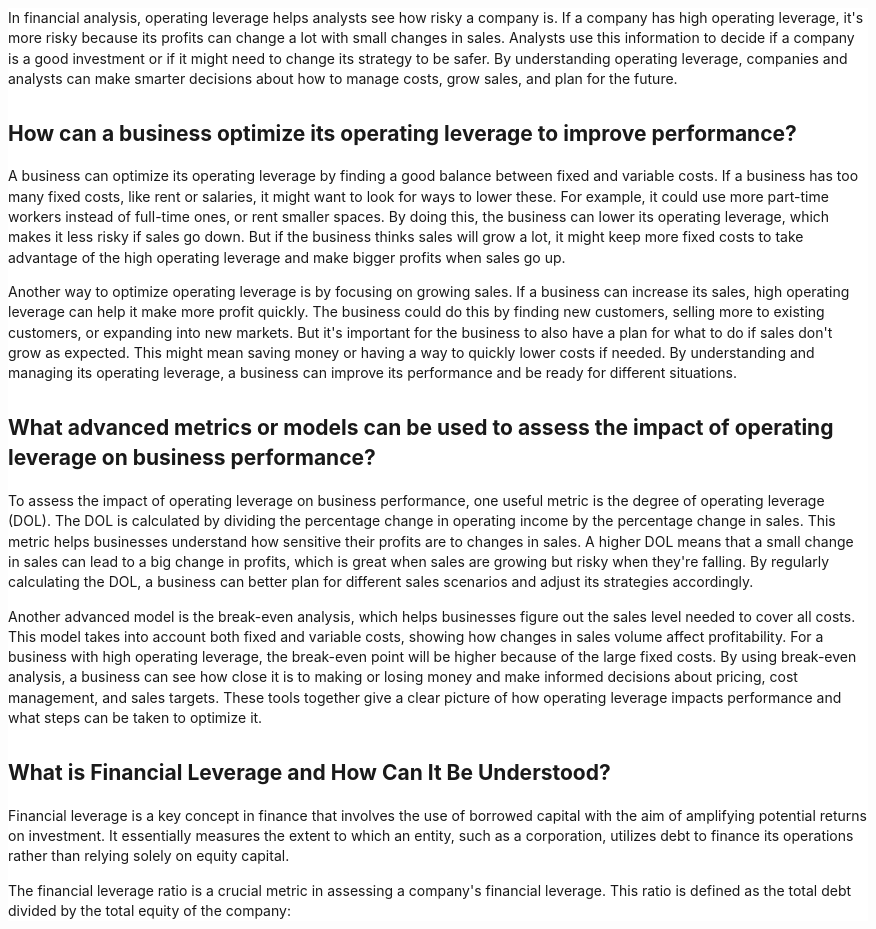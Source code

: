 In financial analysis, operating leverage helps analysts see how risky a company is. If a company has high operating leverage, it's more risky because its profits can change a lot with small changes in sales. Analysts use this information to decide if a company is a good investment or if it might need to change its strategy to be safer. By understanding operating leverage, companies and analysts can make smarter decisions about how to manage costs, grow sales, and plan for the future.

## How can a business optimize its operating leverage to improve performance?

A business can optimize its operating leverage by finding a good balance between fixed and variable costs. If a business has too many fixed costs, like rent or salaries, it might want to look for ways to lower these. For example, it could use more part-time workers instead of full-time ones, or rent smaller spaces. By doing this, the business can lower its operating leverage, which makes it less risky if sales go down. But if the business thinks sales will grow a lot, it might keep more fixed costs to take advantage of the high operating leverage and make bigger profits when sales go up.

Another way to optimize operating leverage is by focusing on growing sales. If a business can increase its sales, high operating leverage can help it make more profit quickly. The business could do this by finding new customers, selling more to existing customers, or expanding into new markets. But it's important for the business to also have a plan for what to do if sales don't grow as expected. This might mean saving money or having a way to quickly lower costs if needed. By understanding and managing its operating leverage, a business can improve its performance and be ready for different situations.

## What advanced metrics or models can be used to assess the impact of operating leverage on business performance?

To assess the impact of operating leverage on business performance, one useful metric is the degree of operating leverage (DOL). The DOL is calculated by dividing the percentage change in operating income by the percentage change in sales. This metric helps businesses understand how sensitive their profits are to changes in sales. A higher DOL means that a small change in sales can lead to a big change in profits, which is great when sales are growing but risky when they're falling. By regularly calculating the DOL, a business can better plan for different sales scenarios and adjust its strategies accordingly.

Another advanced model is the break-even analysis, which helps businesses figure out the sales level needed to cover all costs. This model takes into account both fixed and variable costs, showing how changes in sales volume affect profitability. For a business with high operating leverage, the break-even point will be higher because of the large fixed costs. By using break-even analysis, a business can see how close it is to making or losing money and make informed decisions about pricing, cost management, and sales targets. These tools together give a clear picture of how operating leverage impacts performance and what steps can be taken to optimize it.

## What is Financial Leverage and How Can It Be Understood?

Financial leverage is a key concept in finance that involves the use of borrowed capital with the aim of amplifying potential returns on investment. It essentially measures the extent to which an entity, such as a corporation, utilizes debt to finance its operations rather than relying solely on equity capital.

The financial leverage ratio is a crucial metric in assessing a company's financial leverage. This ratio is defined as the total debt divided by the total equity of the company:
